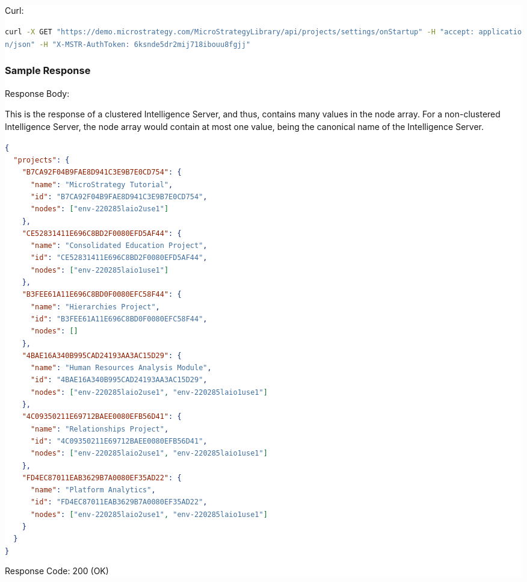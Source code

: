 Curl:

```bash
curl -X GET "https://demo.microstrategy.com/MicroStrategyLibrary/api/projects/settings/onStartup" -H "accept: application/json" -H "X-MSTR-AuthToken: 6ksnde5dr2mij718ibouu8fgjj"
```

### Sample Response

Response Body:

This is the response of a clustered Intelligence Server, and thus, contains many values in the node array. For a non-clustered Intelligence Server, the node array would contain at most one value, being the canonical name of the Intelligence Server.

```json
{
  "projects": {
    "B7CA92F04B9FAE8D941C3E9B7E0CD754": {
      "name": "MicroStrategy Tutorial",
      "id": "B7CA92F04B9FAE8D941C3E9B7E0CD754",
      "nodes": ["env-220285laio2use1"]
    },
    "CE52831411E696C8BD2F0080EFD5AF44": {
      "name": "Consolidated Education Project",
      "id": "CE52831411E696C8BD2F0080EFD5AF44",
      "nodes": ["env-220285laio1use1"]
    },
    "B3FEE61A11E696C8BD0F0080EFC58F44": {
      "name": "Hierarchies Project",
      "id": "B3FEE61A11E696C8BD0F0080EFC58F44",
      "nodes": []
    },
    "4BAE16A340B995CAD24193AA3AC15D29": {
      "name": "Human Resources Analysis Module",
      "id": "4BAE16A340B995CAD24193AA3AC15D29",
      "nodes": ["env-220285laio2use1", "env-220285laio1use1"]
    },
    "4C09350211E69712BAEE0080EFB56D41": {
      "name": "Relationships Project",
      "id": "4C09350211E69712BAEE0080EFB56D41",
      "nodes": ["env-220285laio2use1", "env-220285laio1use1"]
    },
    "FD4EC87011EAB3629B7A0080EF35AD22": {
      "name": "Platform Analytics",
      "id": "FD4EC87011EAB3629B7A0080EF35AD22",
      "nodes": ["env-220285laio2use1", "env-220285laio1use1"]
    }
  }
}
```

Response Code: 200 (OK)
